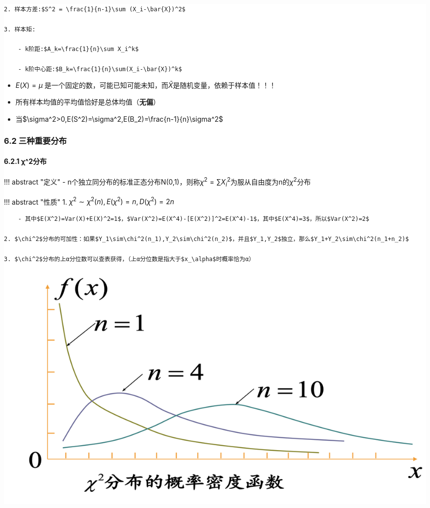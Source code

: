     2. 样本方差:$S^2 = \frac{1}{n-1}\sum (X_i-\bar{X})^2$

    3. 样本矩:

        - k阶距:$A_k=\frac{1}{n}\sum X_i^k$

        - k阶中心距:$B_k=\frac{1}{n}\sum(X_i-\bar{X})^k$

- $E(X)=\mu$ 是一个固定的数，可能已知可能未知，而$\bar{X}$是随机变量，依赖于样本值！！！

- 所有样本均值的平均值恰好是总体均值（**无偏**）

- 当$\sigma^2>0,E(S^2)=\sigma^2,E(B_2)=\frac{n-1}{n}\sigma^2$

### 6.2 三种重要分布

#### 6.2.1 χ^2分布

!!! abstract "定义"
    - n个独立同分布的标准正态分布N(0,1)，则称$\chi^2=\sum X_i^2$为服从自由度为n的$\chi^2$分布

!!! abstract "性质"
    1. $\chi^2\sim\chi^2(n),E(\chi^2)=n,D(\chi^2)=2n$

        - 其中$E(X^2)=Var(X)+E(X)^2=1$，$Var(X^2)=E(X^4)-[E(X^2)]^2=E(X^4)-1$，其中$E(X^4)=3$，所以$Var(X^2)=2$

    2. $\chi^2$分布的可加性：如果$Y_1\sim\chi^2(n_1),Y_2\sim\chi^2(n_2)$，并且$Y_1,Y_2$独立，那么$Y_1+Y_2\sim\chi^2(n_1+n_2)$

    3. $\chi^2$分布的上α分位数可以查表获得，（上α分位数是指大于$x_\alpha$时概率恰为α）

![alt text](QQ_1732761973955.png)
